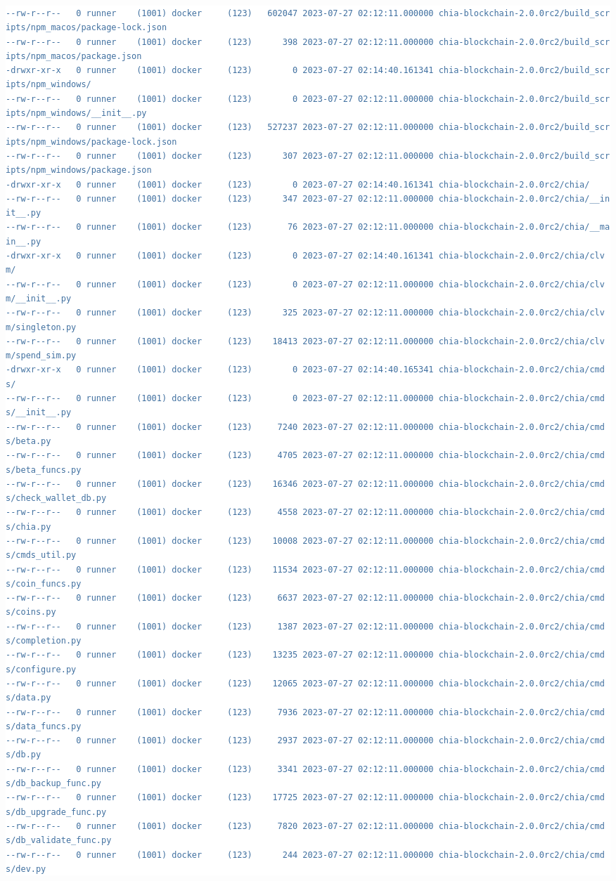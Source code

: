 ```diff
--rw-r--r--   0 runner    (1001) docker     (123)   602047 2023-07-27 02:12:11.000000 chia-blockchain-2.0.0rc2/build_scripts/npm_macos/package-lock.json
--rw-r--r--   0 runner    (1001) docker     (123)      398 2023-07-27 02:12:11.000000 chia-blockchain-2.0.0rc2/build_scripts/npm_macos/package.json
-drwxr-xr-x   0 runner    (1001) docker     (123)        0 2023-07-27 02:14:40.161341 chia-blockchain-2.0.0rc2/build_scripts/npm_windows/
--rw-r--r--   0 runner    (1001) docker     (123)        0 2023-07-27 02:12:11.000000 chia-blockchain-2.0.0rc2/build_scripts/npm_windows/__init__.py
--rw-r--r--   0 runner    (1001) docker     (123)   527237 2023-07-27 02:12:11.000000 chia-blockchain-2.0.0rc2/build_scripts/npm_windows/package-lock.json
--rw-r--r--   0 runner    (1001) docker     (123)      307 2023-07-27 02:12:11.000000 chia-blockchain-2.0.0rc2/build_scripts/npm_windows/package.json
-drwxr-xr-x   0 runner    (1001) docker     (123)        0 2023-07-27 02:14:40.161341 chia-blockchain-2.0.0rc2/chia/
--rw-r--r--   0 runner    (1001) docker     (123)      347 2023-07-27 02:12:11.000000 chia-blockchain-2.0.0rc2/chia/__init__.py
--rw-r--r--   0 runner    (1001) docker     (123)       76 2023-07-27 02:12:11.000000 chia-blockchain-2.0.0rc2/chia/__main__.py
-drwxr-xr-x   0 runner    (1001) docker     (123)        0 2023-07-27 02:14:40.161341 chia-blockchain-2.0.0rc2/chia/clvm/
--rw-r--r--   0 runner    (1001) docker     (123)        0 2023-07-27 02:12:11.000000 chia-blockchain-2.0.0rc2/chia/clvm/__init__.py
--rw-r--r--   0 runner    (1001) docker     (123)      325 2023-07-27 02:12:11.000000 chia-blockchain-2.0.0rc2/chia/clvm/singleton.py
--rw-r--r--   0 runner    (1001) docker     (123)    18413 2023-07-27 02:12:11.000000 chia-blockchain-2.0.0rc2/chia/clvm/spend_sim.py
-drwxr-xr-x   0 runner    (1001) docker     (123)        0 2023-07-27 02:14:40.165341 chia-blockchain-2.0.0rc2/chia/cmds/
--rw-r--r--   0 runner    (1001) docker     (123)        0 2023-07-27 02:12:11.000000 chia-blockchain-2.0.0rc2/chia/cmds/__init__.py
--rw-r--r--   0 runner    (1001) docker     (123)     7240 2023-07-27 02:12:11.000000 chia-blockchain-2.0.0rc2/chia/cmds/beta.py
--rw-r--r--   0 runner    (1001) docker     (123)     4705 2023-07-27 02:12:11.000000 chia-blockchain-2.0.0rc2/chia/cmds/beta_funcs.py
--rw-r--r--   0 runner    (1001) docker     (123)    16346 2023-07-27 02:12:11.000000 chia-blockchain-2.0.0rc2/chia/cmds/check_wallet_db.py
--rw-r--r--   0 runner    (1001) docker     (123)     4558 2023-07-27 02:12:11.000000 chia-blockchain-2.0.0rc2/chia/cmds/chia.py
--rw-r--r--   0 runner    (1001) docker     (123)    10008 2023-07-27 02:12:11.000000 chia-blockchain-2.0.0rc2/chia/cmds/cmds_util.py
--rw-r--r--   0 runner    (1001) docker     (123)    11534 2023-07-27 02:12:11.000000 chia-blockchain-2.0.0rc2/chia/cmds/coin_funcs.py
--rw-r--r--   0 runner    (1001) docker     (123)     6637 2023-07-27 02:12:11.000000 chia-blockchain-2.0.0rc2/chia/cmds/coins.py
--rw-r--r--   0 runner    (1001) docker     (123)     1387 2023-07-27 02:12:11.000000 chia-blockchain-2.0.0rc2/chia/cmds/completion.py
--rw-r--r--   0 runner    (1001) docker     (123)    13235 2023-07-27 02:12:11.000000 chia-blockchain-2.0.0rc2/chia/cmds/configure.py
--rw-r--r--   0 runner    (1001) docker     (123)    12065 2023-07-27 02:12:11.000000 chia-blockchain-2.0.0rc2/chia/cmds/data.py
--rw-r--r--   0 runner    (1001) docker     (123)     7936 2023-07-27 02:12:11.000000 chia-blockchain-2.0.0rc2/chia/cmds/data_funcs.py
--rw-r--r--   0 runner    (1001) docker     (123)     2937 2023-07-27 02:12:11.000000 chia-blockchain-2.0.0rc2/chia/cmds/db.py
--rw-r--r--   0 runner    (1001) docker     (123)     3341 2023-07-27 02:12:11.000000 chia-blockchain-2.0.0rc2/chia/cmds/db_backup_func.py
--rw-r--r--   0 runner    (1001) docker     (123)    17725 2023-07-27 02:12:11.000000 chia-blockchain-2.0.0rc2/chia/cmds/db_upgrade_func.py
--rw-r--r--   0 runner    (1001) docker     (123)     7820 2023-07-27 02:12:11.000000 chia-blockchain-2.0.0rc2/chia/cmds/db_validate_func.py
--rw-r--r--   0 runner    (1001) docker     (123)      244 2023-07-27 02:12:11.000000 chia-blockchain-2.0.0rc2/chia/cmds/dev.py
```